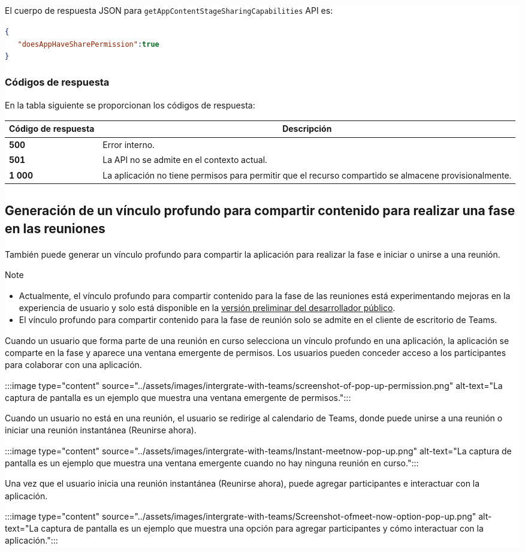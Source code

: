 El cuerpo de respuesta JSON para `getAppContentStageSharingCapabilities` API es:

```json
{
   "doesAppHaveSharePermission":true
} 
```

### <a name="response-codes"></a>Códigos de respuesta

En la tabla siguiente se proporcionan los códigos de respuesta:

|Código de respuesta|Descripción|
|---|---|
| **500** | Error interno. |
| **501** | La API no se admite en el contexto actual.|
| **1 000** | La aplicación no tiene permisos para permitir que el recurso compartido se almacene provisionalmente.|

## <a name="generate-a-deep-link-to-share-content-to-stage-in-meetings"></a>Generación de un vínculo profundo para compartir contenido para realizar una fase en las reuniones

También puede generar un vínculo profundo para compartir la aplicación para realizar la fase e iniciar o unirse a una reunión.

> [!NOTE]
>
> * Actualmente, el vínculo profundo para compartir contenido para la fase de las reuniones está experimentando mejoras en la experiencia de usuario y solo está disponible en la [versión preliminar del desarrollador público](~/resources/dev-preview/developer-preview-intro.md).
> * El vínculo profundo para compartir contenido para la fase de reunión solo se admite en el cliente de escritorio de Teams.

Cuando un usuario que forma parte de una reunión en curso selecciona un vínculo profundo en una aplicación, la aplicación se comparte en la fase y aparece una ventana emergente de permisos. Los usuarios pueden conceder acceso a los participantes para colaborar con una aplicación.

:::image type="content" source="../assets/images/intergrate-with-teams/screenshot-of-pop-up-permission.png" alt-text="La captura de pantalla es un ejemplo que muestra una ventana emergente de permisos.":::

Cuando un usuario no está en una reunión, el usuario se redirige al calendario de Teams, donde puede unirse a una reunión o iniciar una reunión instantánea (Reunirse ahora).

:::image type="content" source="../assets/images/intergrate-with-teams/Instant-meetnow-pop-up.png" alt-text="La captura de pantalla es un ejemplo que muestra una ventana emergente cuando no hay ninguna reunión en curso.":::

Una vez que el usuario inicia una reunión instantánea (Reunirse ahora), puede agregar participantes e interactuar con la aplicación.

:::image type="content" source="../assets/images/intergrate-with-teams/Screenshot-ofmeet-now-option-pop-up.png" alt-text="La captura de pantalla es un ejemplo que muestra una opción para agregar participantes y cómo interactuar con la aplicación.":::
